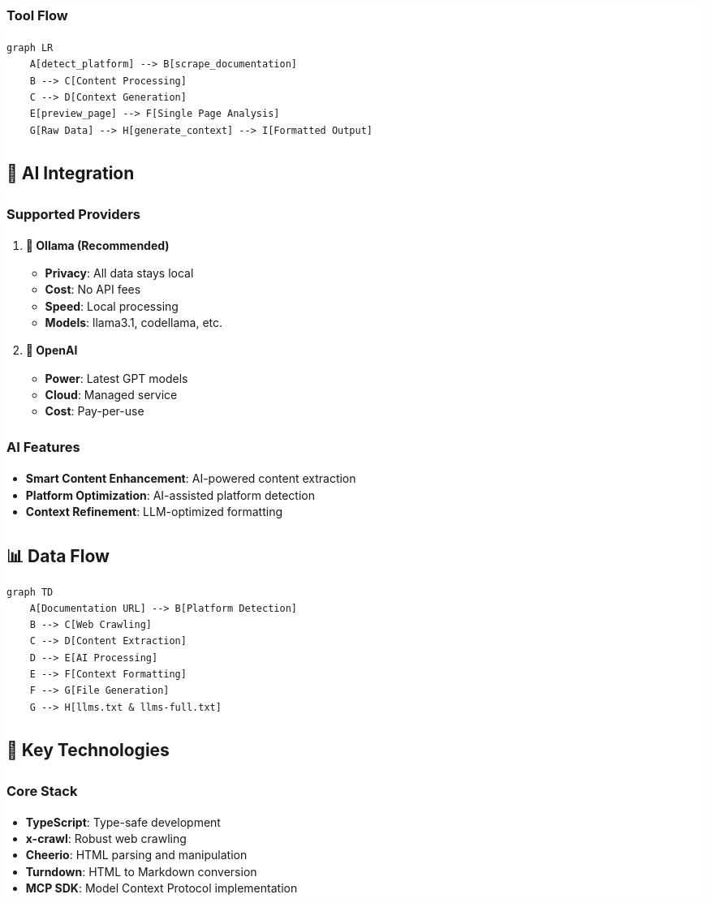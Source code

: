### Tool Flow

```mermaid
graph LR
    A[detect_platform] --> B[scrape_documentation]
    B --> C[Content Processing]
    C --> D[Context Generation]
    E[preview_page] --> F[Single Page Analysis]
    G[Raw Data] --> H[generate_context] --> I[Formatted Output]
```

## 🧠 AI Integration

### Supported Providers

1. **🦙 Ollama (Recommended)**
   - **Privacy**: All data stays local
   - **Cost**: No API fees
   - **Speed**: Local processing
   - **Models**: llama3.1, codellama, etc.

2. **🤖 OpenAI**
   - **Power**: Latest GPT models
   - **Cloud**: Managed service
   - **Cost**: Pay-per-use

### AI Features

- **Smart Content Enhancement**: AI-powered content extraction
- **Platform Optimization**: AI-assisted platform detection
- **Context Refinement**: LLM-optimized formatting

## 📊 Data Flow

```mermaid
graph TD
    A[Documentation URL] --> B[Platform Detection]
    B --> C[Web Crawling]
    C --> D[Content Extraction]
    D --> E[AI Processing]
    E --> F[Context Formatting]
    F --> G[File Generation]
    G --> H[llms.txt & llms-full.txt]
```

## 🔧 Key Technologies

### Core Stack
- **TypeScript**: Type-safe development
- **x-crawl**: Robust web crawling
- **Cheerio**: HTML parsing and manipulation
- **Turndown**: HTML to Markdown conversion
- **MCP SDK**: Model Context Protocol implementation
